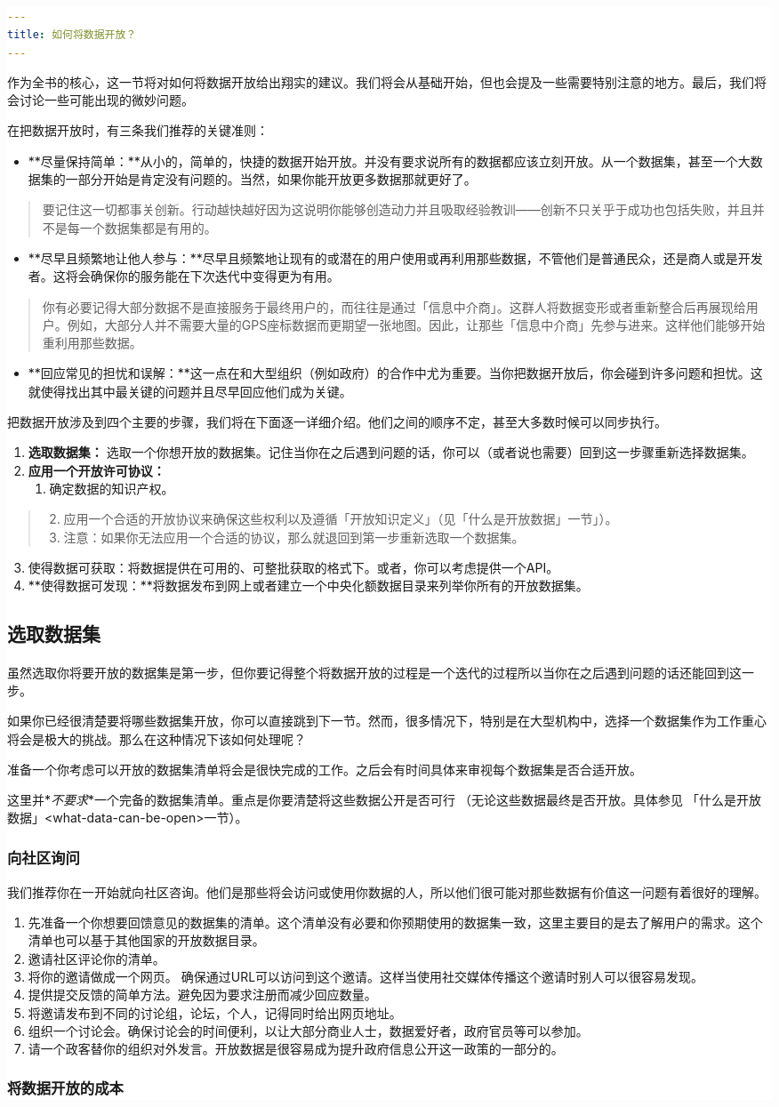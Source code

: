 ```yaml
---
title: 如何将数据开放？
---
```


作为全书的核心，这一节将对如何将数据开放给出翔实的建议。我们将会从基础开始，但也会提及一些需要特别注意的地方。最后，我们将会讨论一些可能出现的微妙问题。

在把数据开放时，有三条我们推荐的关键准则：

-   **尽量保持简单：**从小的，简单的，快捷的数据开始开放。并没有要求说所有的数据都应该立刻开放。从一个数据集，甚至一个大数据集的一部分开始是肯定没有问题的。当然，如果你能开放更多数据那就更好了。

> 要记住这一切都事关创新。行动越快越好因为这说明你能够创造动力并且吸取经验教训——创新不只关乎于成功也包括失败，并且并不是每一个数据集都是有用的。

-   **尽早且频繁地让他人参与：**尽早且频繁地让现有的或潜在的用户使用或再利用那些数据，不管他们是普通民众，还是商人或是开发者。这将会确保你的服务能在下次迭代中变得更为有用。

> 你有必要记得大部分数据不是直接服务于最终用户的，而往往是通过「信息中介商」。这群人将数据变形或者重新整合后再展现给用户。例如，大部分人并不需要大量的GPS座标数据而更期望一张地图。因此，让那些「信息中介商」先参与进来。这样他们能够开始重利用那些数据。

-   **回应常见的担忧和误解：**这一点在和大型组织（例如政府）的合作中尤为重要。当你把数据开放后，你会碰到许多问题和担忧。这就使得找出其中最关键的问题并且尽早回应他们成为关键。

把数据开放涉及到四个主要的步骤，我们将在下面逐一详细介绍。他们之间的顺序不定，甚至大多数时候可以同步执行。

1.  **选取数据集：** 选取一个你想开放的数据集。记住当你在之后遇到问题的话，你可以（或者说也需要）回到这一步骤重新选择数据集。
2.  **应用一个开放许可协议：**
    1.  确定数据的知识产权。

> 2.  应用一个合适的开放协议来确保这些权利以及遵循「开放知识定义」（见「什么是开放数据」一节」）。
> 3.  注意：如果你无法应用一个合适的协议，那么就退回到第一步重新选取一个数据集。

3.  使得数据可获取：将数据提供在可用的、可整批获取的格式下。或者，你可以考虑提供一个API。
4.  **使得数据可发现：**将数据发布到网上或者建立一个中央化额数据目录来列举你所有的开放数据集。

## 选取数据集

虽然选取你将要开放的数据集是第一步，但你要记得整个将数据开放的过程是一个迭代的过程所以当你在之后遇到问题的话还能回到这一步。

如果你已经很清楚要将哪些数据集开放，你可以直接跳到下一节。然而，很多情况下，特别是在大型机构中，选择一个数据集作为工作重心将会是极大的挑战。那么在这种情况下该如何处理呢？

准备一个你考虑可以开放的数据集清单将会是很快完成的工作。之后会有时间具体来审视每个数据集是否合适开放。

这里并\**不要求*\*一个完备的数据集清单。重点是你要清楚将这些数据公开是否可行 （无论这些数据最终是否开放。具体参见 「什么是开放数据」\<what-data-can-be-open\>一节）。

### 向社区询问

我们推荐你在一开始就向社区咨询。他们是那些将会访问或使用你数据的人，所以他们很可能对那些数据有价值这一问题有着很好的理解。

1.  先准备一个你想要回馈意见的数据集的清单。这个清单没有必要和你预期使用的数据集一致，这里主要目的是去了解用户的需求。这个清单也可以基于其他国家的开放数据目录。
2.  邀请社区评论你的清单。
3.  将你的邀请做成一个网页。 确保通过URL可以访问到这个邀请。这样当使用社交媒体传播这个邀请时别人可以很容易发现。
4.  提供提交反馈的简单方法。避免因为要求注册而减少回应数量。
5.  将邀请发布到不同的讨论组，论坛，个人，记得同时给出网页地址。
6.  组织一个讨论会。确保讨论会的时间便利，以让大部分商业人士，数据爱好者，政府官员等可以参加。
7.  请一个政客替你的组织对外发言。开放数据是很容易成为提升政府信息公开这一政策的一部分的。

### 将数据开放的成本
